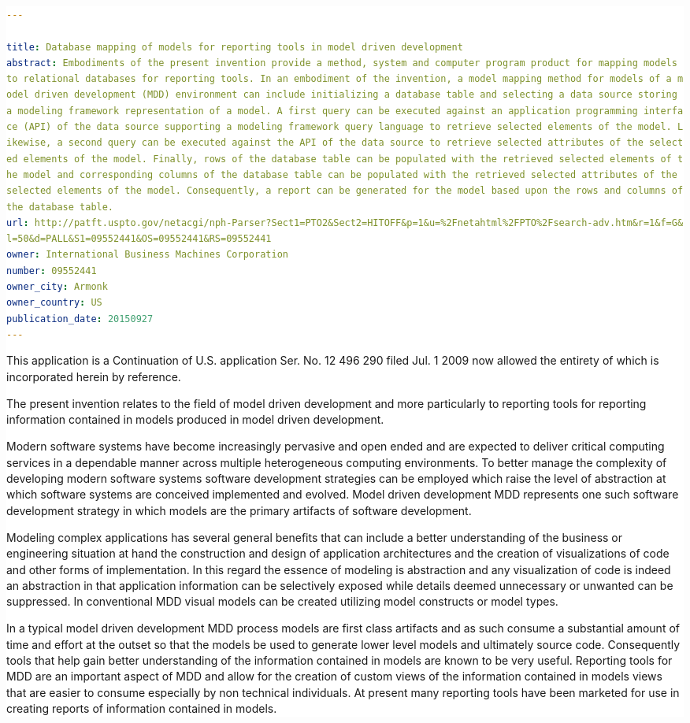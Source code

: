 ```yaml
---

title: Database mapping of models for reporting tools in model driven development
abstract: Embodiments of the present invention provide a method, system and computer program product for mapping models to relational databases for reporting tools. In an embodiment of the invention, a model mapping method for models of a model driven development (MDD) environment can include initializing a database table and selecting a data source storing a modeling framework representation of a model. A first query can be executed against an application programming interface (API) of the data source supporting a modeling framework query language to retrieve selected elements of the model. Likewise, a second query can be executed against the API of the data source to retrieve selected attributes of the selected elements of the model. Finally, rows of the database table can be populated with the retrieved selected elements of the model and corresponding columns of the database table can be populated with the retrieved selected attributes of the selected elements of the model. Consequently, a report can be generated for the model based upon the rows and columns of the database table.
url: http://patft.uspto.gov/netacgi/nph-Parser?Sect1=PTO2&Sect2=HITOFF&p=1&u=%2Fnetahtml%2FPTO%2Fsearch-adv.htm&r=1&f=G&l=50&d=PALL&S1=09552441&OS=09552441&RS=09552441
owner: International Business Machines Corporation
number: 09552441
owner_city: Armonk
owner_country: US
publication_date: 20150927
---
```

This application is a Continuation of U.S. application Ser. No. 12 496 290 filed Jul. 1 2009 now allowed the entirety of which is incorporated herein by reference.

The present invention relates to the field of model driven development and more particularly to reporting tools for reporting information contained in models produced in model driven development.

Modern software systems have become increasingly pervasive and open ended and are expected to deliver critical computing services in a dependable manner across multiple heterogeneous computing environments. To better manage the complexity of developing modern software systems software development strategies can be employed which raise the level of abstraction at which software systems are conceived implemented and evolved. Model driven development MDD represents one such software development strategy in which models are the primary artifacts of software development.

Modeling complex applications has several general benefits that can include a better understanding of the business or engineering situation at hand the construction and design of application architectures and the creation of visualizations of code and other forms of implementation. In this regard the essence of modeling is abstraction and any visualization of code is indeed an abstraction in that application information can be selectively exposed while details deemed unnecessary or unwanted can be suppressed. In conventional MDD visual models can be created utilizing model constructs or model types.

In a typical model driven development MDD process models are first class artifacts and as such consume a substantial amount of time and effort at the outset so that the models be used to generate lower level models and ultimately source code. Consequently tools that help gain better understanding of the information contained in models are known to be very useful. Reporting tools for MDD are an important aspect of MDD and allow for the creation of custom views of the information contained in models views that are easier to consume especially by non technical individuals. At present many reporting tools have been marketed for use in creating reports of information contained in models.
